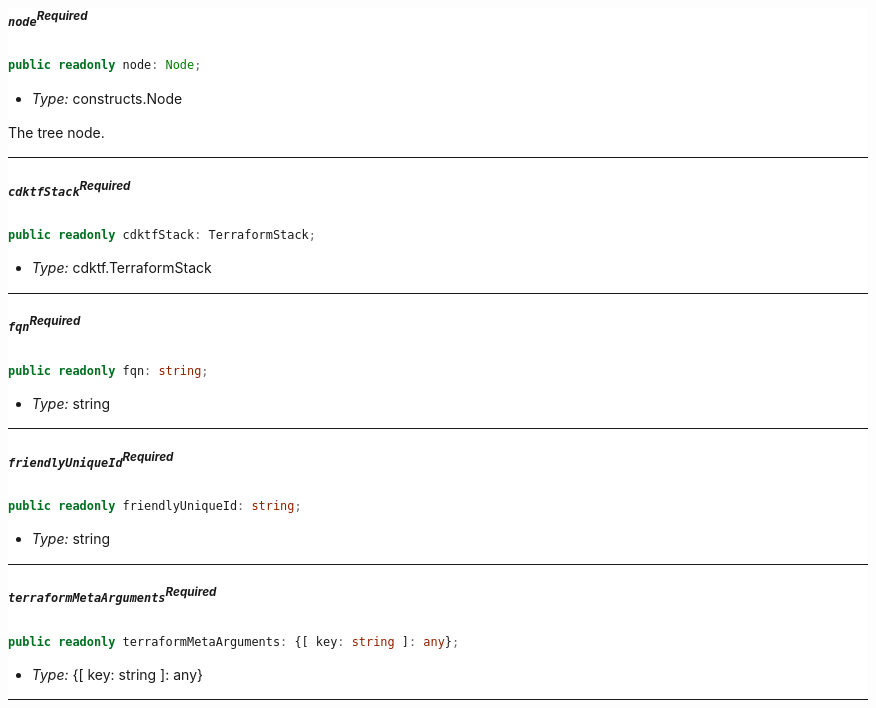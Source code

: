 
##### `node`<sup>Required</sup> <a name="node" id="@cdktf/provider-digitalocean.uptimeAlert.UptimeAlert.property.node"></a>

```typescript
public readonly node: Node;
```

- *Type:* constructs.Node

The tree node.

---

##### `cdktfStack`<sup>Required</sup> <a name="cdktfStack" id="@cdktf/provider-digitalocean.uptimeAlert.UptimeAlert.property.cdktfStack"></a>

```typescript
public readonly cdktfStack: TerraformStack;
```

- *Type:* cdktf.TerraformStack

---

##### `fqn`<sup>Required</sup> <a name="fqn" id="@cdktf/provider-digitalocean.uptimeAlert.UptimeAlert.property.fqn"></a>

```typescript
public readonly fqn: string;
```

- *Type:* string

---

##### `friendlyUniqueId`<sup>Required</sup> <a name="friendlyUniqueId" id="@cdktf/provider-digitalocean.uptimeAlert.UptimeAlert.property.friendlyUniqueId"></a>

```typescript
public readonly friendlyUniqueId: string;
```

- *Type:* string

---

##### `terraformMetaArguments`<sup>Required</sup> <a name="terraformMetaArguments" id="@cdktf/provider-digitalocean.uptimeAlert.UptimeAlert.property.terraformMetaArguments"></a>

```typescript
public readonly terraformMetaArguments: {[ key: string ]: any};
```

- *Type:* {[ key: string ]: any}

---